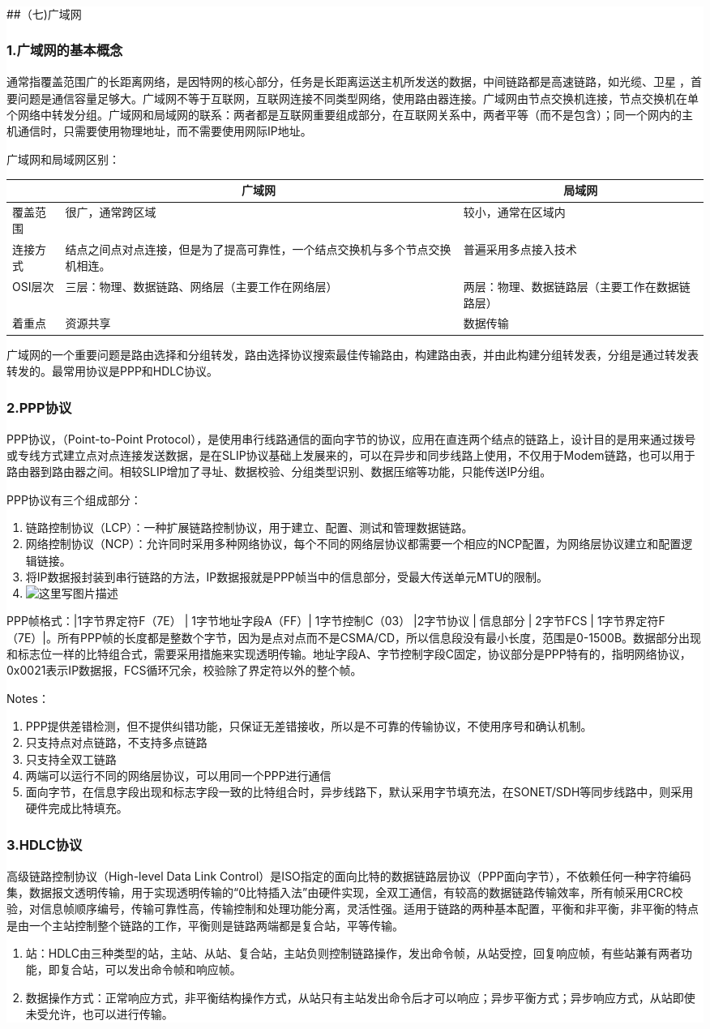 ##（七)广域网

### 1.广域网的基本概念

通常指覆盖范围广的长距离网络，是因特网的核心部分，任务是长距离运送主机所发送的数据，中间链路都是高速链路，如光缆、卫星 ，首要问题是通信容量足够大。广域网不等于互联网，互联网连接不同类型网络，使用路由器连接。广域网由节点交换机连接，节点交换机在单个网络中转发分组。广域网和局域网的联系：两者都是互联网重要组成部分，在互联网关系中，两者平等（而不是包含）；同一个网内的主机通信时，只需要使用物理地址，而不需要使用网际IP地址。

广域网和局域网区别：

|          | 广域网                                                       | 局域网                                         |
| -------- | ------------------------------------------------------------ | ---------------------------------------------- |
| 覆盖范围 | 很广，通常跨区域                                             | 较小，通常在区域内                             |
| 连接方式 | 结点之间点对点连接，但是为了提高可靠性，一个结点交换机与多个节点交换机相连。 | 普遍采用多点接入技术                           |
| OSI层次  | 三层：物理、数据链路、网络层（主要工作在网络层）             | 两层：物理、数据链路层（主要工作在数据链路层） |
| 着重点   | 资源共享                                                     | 数据传输                                       |

广域网的一个重要问题是路由选择和分组转发，路由选择协议搜索最佳传输路由，构建路由表，并由此构建分组转发表，分组是通过转发表转发的。最常用协议是PPP和HDLC协议。

### 2.PPP协议

PPP协议，（Point-to-Point Protocol），是使用串行线路通信的面向字节的协议，应用在直连两个结点的链路上，设计目的是用来通过拨号或专线方式建立点对点连接发送数据，是在SLIP协议基础上发展来的，可以在异步和同步线路上使用，不仅用于Modem链路，也可以用于路由器到路由器之间。相较SLIP增加了寻址、数据校验、分组类型识别、数据压缩等功能，只能传送IP分组。

PPP协议有三个组成部分：

1. 链路控制协议（LCP）：一种扩展链路控制协议，用于建立、配置、测试和管理数据链路。
2. 网络控制协议（NCP）：允许同时采用多种网络协议，每个不同的网络层协议都需要一个相应的NCP配置，为网络层协议建立和配置逻辑链接。
3. 将IP数据报封装到串行链路的方法，IP数据报就是PPP帧当中的信息部分，受最大传送单元MTU的限制。
4. ![这里写图片描述](https://img-blog.csdn.net/20160204105742700)

PPP帧格式：|1字节界定符F（7E） | 1字节地址字段A（FF）| 1字节控制C（03） |2字节协议 | 信息部分 | 2字节FCS | 1字节界定符F（7E）|。所有PPP帧的长度都是整数个字节，因为是点对点而不是CSMA/CD，所以信息段没有最小长度，范围是0-1500B。数据部分出现和标志位一样的比特组合式，需要采用措施来实现透明传输。地址字段A、字节控制字段C固定，协议部分是PPP特有的，指明网络协议，0x0021表示IP数据报，FCS循环冗余，校验除了界定符以外的整个帧。

Notes：

1. PPP提供差错检测，但不提供纠错功能，只保证无差错接收，所以是不可靠的传输协议，不使用序号和确认机制。
2. 只支持点对点链路，不支持多点链路
3. 只支持全双工链路
4. 两端可以运行不同的网络层协议，可以用同一个PPP进行通信
5. 面向字节，在信息字段出现和标志字段一致的比特组合时，异步线路下，默认采用字节填充法，在SONET/SDH等同步线路中，则采用硬件完成比特填充。



### 3.HDLC协议

高级链路控制协议（High-level Data Link Control）是ISO指定的面向比特的数据链路层协议（PPP面向字节），不依赖任何一种字符编码集，数据报文透明传输，用于实现透明传输的“0比特插入法”由硬件实现，全双工通信，有较高的数据链路传输效率，所有帧采用CRC校验，对信息帧顺序编号，传输可靠性高，传输控制和处理功能分离，灵活性强。适用于链路的两种基本配置，平衡和非平衡，非平衡的特点是由一个主站控制整个链路的工作，平衡则是链路两端都是复合站，平等传输。

1. 站：HDLC由三种类型的站，主站、从站、复合站，主站负则控制链路操作，发出命令帧，从站受控，回复响应帧，有些站兼有两者功能，即复合站，可以发出命令帧和响应帧。

2. 数据操作方式：正常响应方式，非平衡结构操作方式，从站只有主站发出命令后才可以响应；异步平衡方式；异步响应方式，从站即使未受允许，也可以进行传输。
